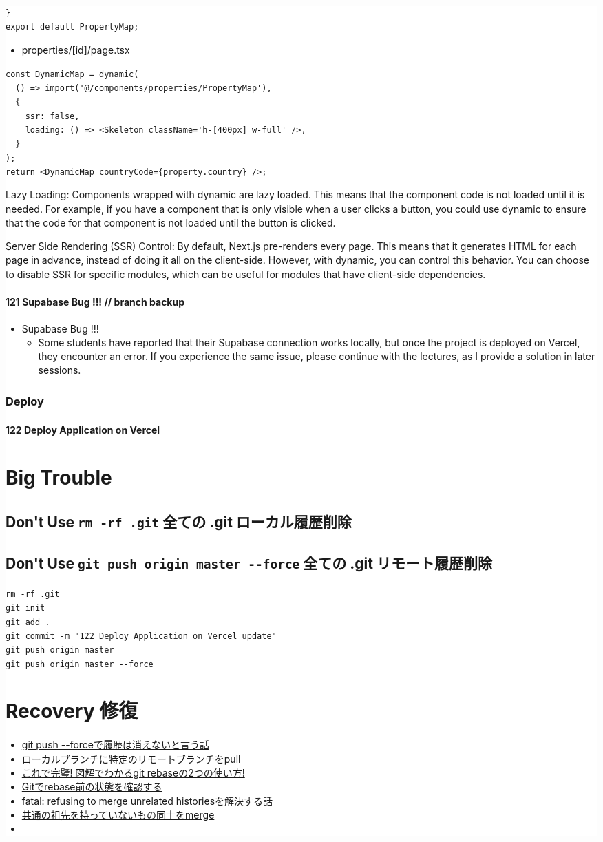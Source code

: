 ```tsx
}
export default PropertyMap;
```

- properties/[id]/page.tsx

```tsx
const DynamicMap = dynamic(
  () => import('@/components/properties/PropertyMap'),
  {
    ssr: false,
    loading: () => <Skeleton className='h-[400px] w-full' />,
  }
);
return <DynamicMap countryCode={property.country} />;
```

Lazy Loading: Components wrapped with dynamic are lazy loaded. This means that the component code is not loaded until it is needed. For example, if you have a component that is only visible when a user clicks a button, you could use dynamic to ensure that the code for that component is not loaded until the button is clicked.

Server Side Rendering (SSR) Control: By default, Next.js pre-renders every page. This means that it generates HTML for each page in advance, instead of doing it all on the client-side. However, with dynamic, you can control this behavior. You can choose to disable SSR for specific modules, which can be useful for modules that have client-side dependencies.

#### 121 Supabase Bug !!! // branch backup
- Supabase Bug !!!
  - Some students have reported that their Supabase connection works locally, but once the project is deployed on Vercel, they encounter an error. If you experience the same issue, please continue with the lectures, as I provide a solution in later sessions.

### Deploy
#### 122 Deploy Application on Vercel

# Big Trouble
## Don't Use `rm -rf .git` 全ての .git ローカル履歴削除
## Don't Use `git push origin master --force` 全ての .git リモート履歴削除
```
rm -rf .git
git init
git add .
git commit -m "122 Deploy Application on Vercel update"
git push origin master
git push origin master --force
```
# Recovery 修復
- [git push --forceで履歴は消えないと言う話](https://blog.keiji.dev/2023/06/git_push_force_do_not_delete_commit.html)
- [ローカルブランチに特定のリモートブランチをpull](https://qiita.com/hinatades/items/d47dec72a87c5fed50f7)
- [これで完璧! 図解でわかるgit rebaseの2つの使い方!](https://www.sejuku.net/blog/71919)
- [Gitでrebase前の状態を確認する](https://qiita.com/okmt765/items/d7d3437a16c8fe9838d3)
- [fatal: refusing to merge unrelated historiesを解決する話](https://qiita.com/mei28/items/85bc881ac1f26332ac15)
- [共通の祖先を持っていないもの同士をmerge](https://qiita.com/fuku122/items/86290a76bd8fbf020af7)
- 
